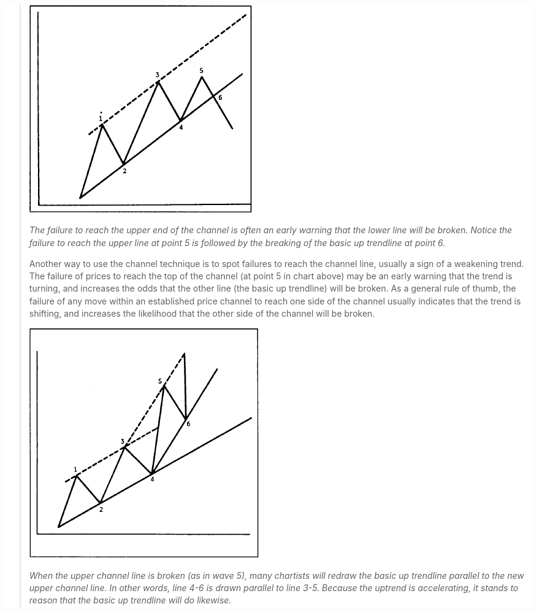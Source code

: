 > ![Chart Trends: Channel Line Breaking](/.attachments/chart.trends.channel.line.breaking.png)
> 
> _The failure to reach the upper end of the channel is often an early warning that the lower line will be broken. Notice the failure to reach the upper line at point 5 is followed by the breaking of the basic up trendline at point 6._
> 
> Another way to use the channel technique is to spot failures to reach the channel line, usually a sign of a weakening trend. The failure of prices to reach the top of the channel (at point 5 in chart above) may be an early warning that the trend is turning, and increases the odds that the other line (the basic up trendline) will be broken. As a general rule of thumb, the failure of any move within an established price channel to reach one side of the channel usually indicates that the trend is shifting, and increases the likelihood that the other side of the channel will be broken.
> 
> ![Chart Trends: Breaking Up](/.attachments/chart.trends.channel.line.break.up.png)
> 
> _When the upper channel line is broken (as in wave 5), many chartists will redraw the basic up trendline parallel to the new upper channel line. In other words, line 4-6 is drawn parallel to line 3-5. Because the uptrend is accelerating, it stands to reason that the basic up trendline will do likewise._
> 